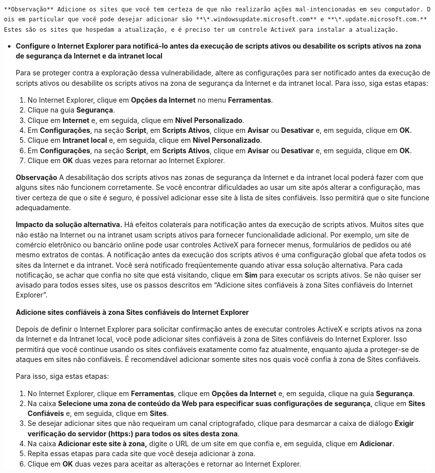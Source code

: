     **Observação** Adicione os sites que você tem certeza de que não realizarão ações mal-intencionadas em seu computador. Dois em particular que você pode desejar adicionar são **\*.windowsupdate.microsoft.com** e **\*.update.microsoft.com.** Estes são os sites que hospedam a atualização, e é preciso ter um controle ActiveX para instalar a atualização.

-   **Configure o Internet Explorer para notificá-lo antes da execução de scripts ativos ou desabilite os scripts ativos na zona de segurança da Internet e da intranet local**

    Para se proteger contra a exploração dessa vulnerabilidade, altere as configurações para ser notificado antes da execução de scripts ativos ou desabilite os scripts ativos na zona de segurança da Internet e da intranet local. Para isso, siga estas etapas:

    1.  No Internet Explorer, clique em **Opções da Internet** no menu **Ferramentas**.
    2.  Clique na guia **Segurança**.
    3.  Clique em **Internet** e, em seguida, clique em **Nível Personalizado**.
    4.  Em **Configurações**, na seção **Script**, em **Scripts Ativos**, clique em **Avisar** ou **Desativar** e, em seguida, clique em **OK**.
    5.  Clique em **Intranet local** e, em seguida, clique em **Nível Personalizado**.
    6.  Em **Configurações**, na seção **Script**, em **Scripts Ativos**, clique em **Avisar** ou **Desativar** e, em seguida, clique em **OK**.
    7.  Clique em **OK** duas vezes para retornar ao Internet Explorer.

    **Observação** A desabilitação dos scripts ativos nas zonas de segurança da Internet e da intranet local poderá fazer com que alguns sites não funcionem corretamente. Se você encontrar dificuldades ao usar um site após alterar a configuração, mas tiver certeza de que o site é seguro, é possível adicionar esse site à lista de sites confiáveis. Isso permitirá que o site funcione adequadamente.

    **Impacto da solução alternativa.** Há efeitos colaterais para notificação antes da execução de scripts ativos. Muitos sites que não estão na Internet ou na intranet usam scripts ativos para fornecer funcionalidade adicional. Por exemplo, um site de comércio eletrônico ou bancário online pode usar controles ActiveX para fornecer menus, formulários de pedidos ou até mesmo extratos de contas. A notificação antes da execução dos scripts ativos é uma configuração global que afeta todos os sites da Internet e da intranet. Você será notificado freqüentemente quando ativar essa solução alternativa. Para cada notificação, se achar que confia no site que está visitando, clique em **Sim** para executar os scripts ativos. Se não quiser ser avisado para todos esses sites, use os passos descritos em “Adicione sites confiáveis à zona Sites confiáveis do Internet Explorer”.

    **Adicione sites confiáveis à zona Sites confiáveis do Internet Explorer**

    Depois de definir o Internet Explorer para solicitar confirmação antes de executar controles ActiveX e scripts ativos na zona da Internet e da Intranet local, você pode adicionar sites confiáveis à zona de Sites confiáveis do Internet Explorer. Isso permitirá que você continue usando os sites confiáveis exatamente como faz atualmente, enquanto ajuda a proteger-se de ataques em sites não confiáveis. É recomendável adicionar somente sites nos quais você confia à zona de Sites confiáveis.

    Para isso, siga estas etapas:

    1.  No Internet Explorer, clique em **Ferramentas**, clique em **Opções da Internet** e, em seguida, clique na guia **Segurança**.
    2.  Na caixa **Selecione uma zona de conteúdo da Web para especificar suas configurações de segurança**, clique em **Sites Confiáveis** e, em seguida, clique em **Sites**.
    3.  Se desejar adicionar sites que não requeiram um canal criptografado, clique para desmarcar a caixa de diálogo **Exigir verificação do servidor (https:) para todos os sites desta zona**.
    4.  Na caixa **Adicionar este site à zona,** digite o URL de um site em que confia e, em seguida, clique em **Adicionar**.
    5.  Repita essas etapas para cada site que você deseja adicionar à zona.
    6.  Clique em **OK** duas vezes para aceitar as alterações e retornar ao Internet Explorer.
